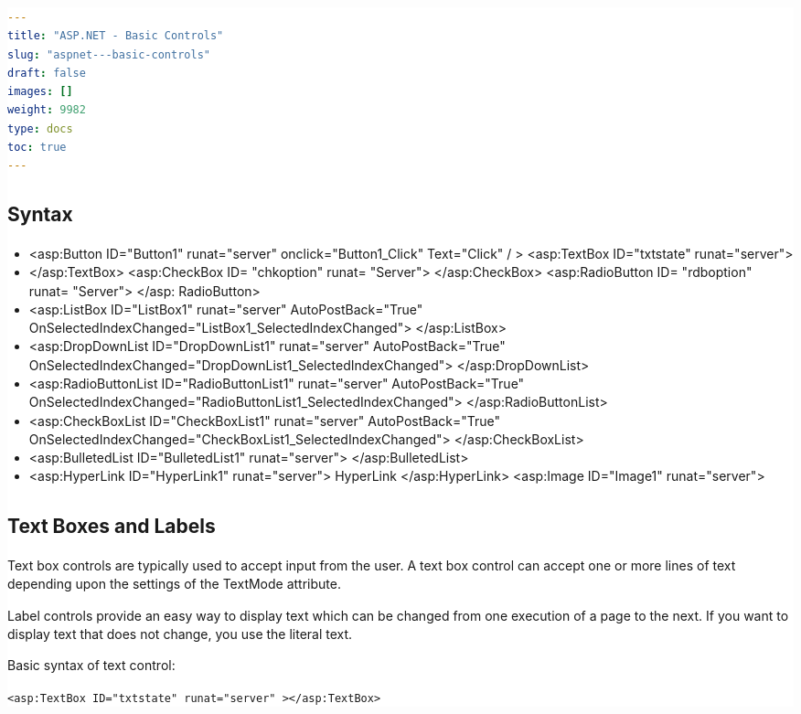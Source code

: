 ```yaml
---
title: "ASP.NET - Basic Controls"
slug: "aspnet---basic-controls"
draft: false
images: []
weight: 9982
type: docs
toc: true
---
```


## Syntax
 - <asp:Button ID="Button1" runat="server" onclick="Button1_Click"
   Text="Click" / > <asp:TextBox ID="txtstate" runat="server">
 - </asp:TextBox> <asp:CheckBox ID= "chkoption" runat= "Server">  </asp:CheckBox> <asp:RadioButton ID= "rdboption" runat= "Server"> 
   </asp: RadioButton> 
 - <asp:ListBox ID="ListBox1" runat="server"
   AutoPostBack="True"   
   OnSelectedIndexChanged="ListBox1_SelectedIndexChanged">
   </asp:ListBox> 
 - <asp:DropDownList ID="DropDownList1" runat="server"
   AutoPostBack="True"  
   OnSelectedIndexChanged="DropDownList1_SelectedIndexChanged">
   </asp:DropDownList>
 - <asp:RadioButtonList ID="RadioButtonList1"
   runat="server" AutoPostBack="True"    
   OnSelectedIndexChanged="RadioButtonList1_SelectedIndexChanged">
   </asp:RadioButtonList> 
 - <asp:CheckBoxList ID="CheckBoxList1"
   runat="server" AutoPostBack="True"    
   OnSelectedIndexChanged="CheckBoxList1_SelectedIndexChanged">
   </asp:CheckBoxList> 
 - <asp:BulletedList ID="BulletedList1"
   runat="server"> </asp:BulletedList> 
 - <asp:HyperLink ID="HyperLink1"
   runat="server">    HyperLink </asp:HyperLink> <asp:Image ID="Image1"
   runat="server">

## Text Boxes and Labels
Text box controls are typically used to accept input from the user. A text box control can accept one or more lines of text depending upon the settings of the TextMode attribute.

Label controls provide an easy way to display text which can be changed from one execution of a page to the next. If you want to display text that does not change, you use the literal text.

Basic syntax of text control:

    <asp:TextBox ID="txtstate" runat="server" ></asp:TextBox>
